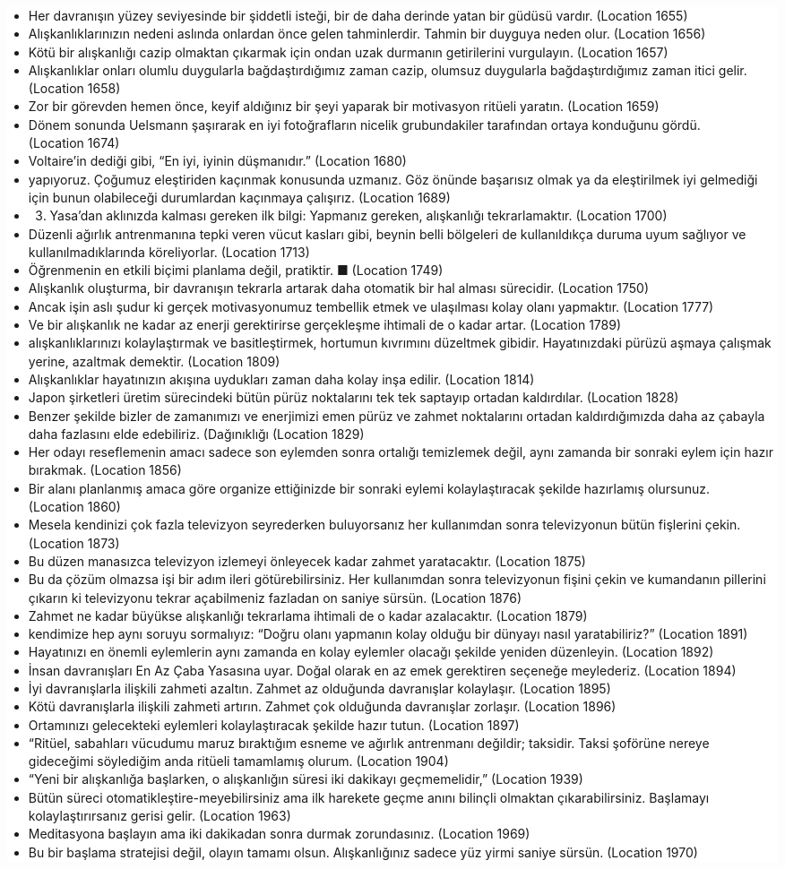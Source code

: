 - Her davranışın yüzey seviyesinde bir şiddetli isteği, bir de daha derinde yatan bir güdüsü vardır. (Location 1655)
- Alışkanlıklarınızın nedeni aslında onlardan önce gelen tahminlerdir. Tahmin bir duyguya neden olur. (Location 1656)
- Kötü bir alışkanlığı cazip olmaktan çıkarmak için ondan uzak durmanın getirilerini vurgulayın. (Location 1657)
- Alışkanlıklar onları olumlu duygularla bağdaştırdığımız zaman cazip, olumsuz duygularla bağdaştırdığımız zaman itici gelir. (Location 1658)
- Zor bir görevden hemen önce, keyif aldığınız bir şeyi yaparak bir motivasyon ritüeli yaratın. (Location 1659)
- Dönem sonunda Uelsmann şaşırarak en iyi fotoğrafların nicelik grubundakiler tarafından ortaya konduğunu gördü. (Location 1674)
- Voltaire’in dediği gibi, “En iyi, iyinin düşmanıdır.” (Location 1680)
- yapıyoruz. Çoğumuz eleştiriden kaçınmak konusunda uzmanız. Göz önünde başarısız olmak ya da eleştirilmek iyi gelmediği için bunun olabileceği durumlardan kaçınmaya çalışırız. (Location 1689)
- 3. Yasa’dan aklınızda kalması gereken ilk bilgi: Yapmanız gereken, alışkanlığı tekrarlamaktır. (Location 1700)
- Düzenli ağırlık antrenmanına tepki veren vücut kasları gibi, beynin belli bölgeleri de kullanıldıkça duruma uyum sağlıyor ve kullanılmadıklarında köreliyorlar. (Location 1713)
- Öğrenmenin en etkili biçimi planlama değil, pratiktir. ■ (Location 1749)
- Alışkanlık oluşturma, bir davranışın tekrarla artarak daha otomatik bir hal alması sürecidir. (Location 1750)
- Ancak işin aslı şudur ki gerçek motivasyonumuz tembellik etmek ve ulaşılması kolay olanı yapmaktır. (Location 1777)
- Ve bir alışkanlık ne kadar az enerji gerektirirse gerçekleşme ihtimali de o kadar artar. (Location 1789)
- alışkanlıklarınızı kolaylaştırmak ve basitleştirmek, hortumun kıvrımını düzeltmek gibidir. Hayatınızdaki pürüzü aşmaya çalışmak yerine, azaltmak demektir. (Location 1809)
- Alışkanlıklar hayatınızın akışına uydukları zaman daha kolay inşa edilir. (Location 1814)
- Japon şirketleri üretim sürecindeki bütün pürüz noktalarını tek tek saptayıp ortadan kaldırdılar. (Location 1828)
- Benzer şekilde bizler de zamanımızı ve enerjimizi emen pürüz ve zahmet noktalarını ortadan kaldırdığımızda daha az çabayla daha fazlasını elde edebiliriz. (Dağınıklığı (Location 1829)
- Her odayı reseflemenin amacı sadece son eylemden sonra ortalığı temizlemek değil, aynı zamanda bir sonraki eylem için hazır bırakmak. (Location 1856)
- Bir alanı planlanmış amaca göre organize ettiğinizde bir sonraki eylemi kolaylaştıracak şekilde hazırlamış olursunuz. (Location 1860)
- Mesela kendinizi çok fazla televizyon seyrederken buluyorsanız her kullanımdan sonra televizyonun bütün fişlerini çekin. (Location 1873)
- Bu düzen manasızca televizyon izlemeyi önleyecek kadar zahmet yaratacaktır. (Location 1875)
- Bu da çözüm olmazsa işi bir adım ileri götürebilirsiniz. Her kullanımdan sonra televizyonun fişini çekin ve kumandanın pillerini çıkarın ki televizyonu tekrar açabilmeniz fazladan on saniye sürsün. (Location 1876)
- Zahmet ne kadar büyükse alışkanlığı tekrarlama ihtimali de o kadar azalacaktır. (Location 1879)
- kendimize hep aynı soruyu sormalıyız: “Doğru olanı yapmanın kolay olduğu bir dünyayı nasıl yaratabiliriz?” (Location 1891)
- Hayatınızı en önemli eylemlerin aynı zamanda en kolay eylemler olacağı şekilde yeniden düzenleyin. (Location 1892)
- İnsan davranışları En Az Çaba Yasasına uyar. Doğal olarak en az emek gerektiren seçeneğe meylederiz. (Location 1894)
- İyi davranışlarla ilişkili zahmeti azaltın. Zahmet az olduğunda davranışlar kolaylaşır. (Location 1895)
- Kötü davranışlarla ilişkili zahmeti artırın. Zahmet çok olduğunda davranışlar zorlaşır. (Location 1896)
- Ortamınızı gelecekteki eylemleri kolaylaştıracak şekilde hazır tutun. (Location 1897)
- “Ritüel, sabahları vücudumu maruz bıraktığım esneme ve ağırlık antrenmanı değildir; taksidir. Taksi şoförüne nereye gideceğimi söylediğim anda ritüeli tamamlamış olurum. (Location 1904)
- “Yeni bir alışkanlığa başlarken, o alışkanlığın süresi iki dakikayı geçmemelidir,” (Location 1939)
- Bütün süreci otomatikleştire-meyebilirsiniz ama ilk harekete geçme anını bilinçli olmaktan çıkarabilirsiniz. Başlamayı kolaylaştırırsanız gerisi gelir. (Location 1963)
- Meditasyona başlayın ama iki dakikadan sonra durmak zorundasınız. (Location 1969)
- Bu bir başlama stratejisi değil, olayın tamamı olsun. Alışkanlığınız sadece yüz yirmi saniye sürsün. (Location 1970)